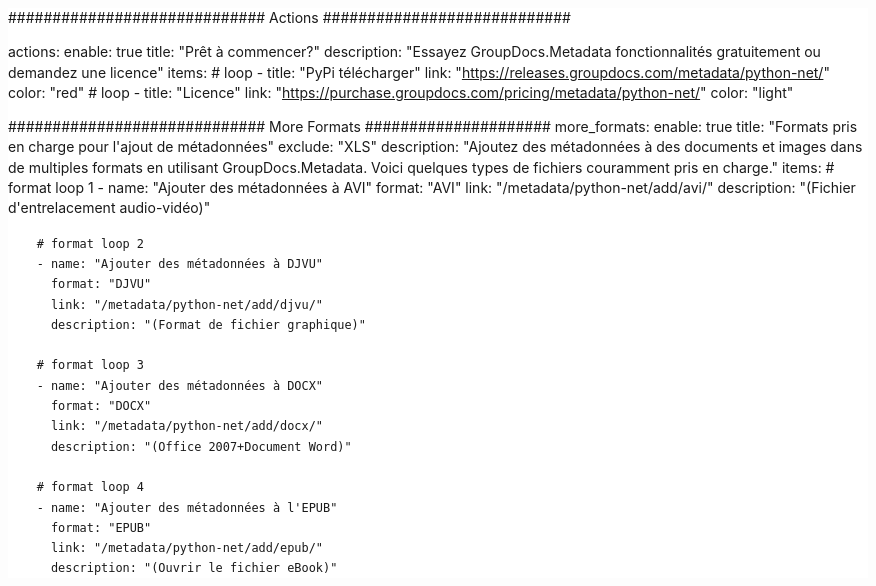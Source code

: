 
############################# Actions ############################

actions:
  enable: true
  title: "Prêt à commencer?"
  description: "Essayez GroupDocs.Metadata fonctionnalités gratuitement ou demandez une licence"
  items:
    #  loop
    - title: "PyPi télécharger"
      link: "https://releases.groupdocs.com/metadata/python-net/"
      color: "red"
        #  loop
    - title: "Licence"
      link: "https://purchase.groupdocs.com/pricing/metadata/python-net/"
      color: "light"


############################# More Formats #####################
more_formats:
    enable: true
    title: "Formats pris en charge pour l'ajout de métadonnées"
    exclude: "XLS"
    description: "Ajoutez des métadonnées à des documents et images dans de multiples formats en utilisant GroupDocs.Metadata. Voici quelques types de fichiers couramment pris en charge."
    items: 
        # format loop 1
        - name: "Ajouter des métadonnées à AVI"
          format: "AVI"
          link: "/metadata/python-net/add/avi/"
          description: "(Fichier d'entrelacement audio-vidéo)"
          
        # format loop 2
        - name: "Ajouter des métadonnées à DJVU"
          format: "DJVU"
          link: "/metadata/python-net/add/djvu/"
          description: "(Format de fichier graphique)"
          
        # format loop 3
        - name: "Ajouter des métadonnées à DOCX"
          format: "DOCX"
          link: "/metadata/python-net/add/docx/"
          description: "(Office 2007+Document Word)"
          
        # format loop 4
        - name: "Ajouter des métadonnées à l'EPUB"
          format: "EPUB"
          link: "/metadata/python-net/add/epub/"
          description: "(Ouvrir le fichier eBook)"
          